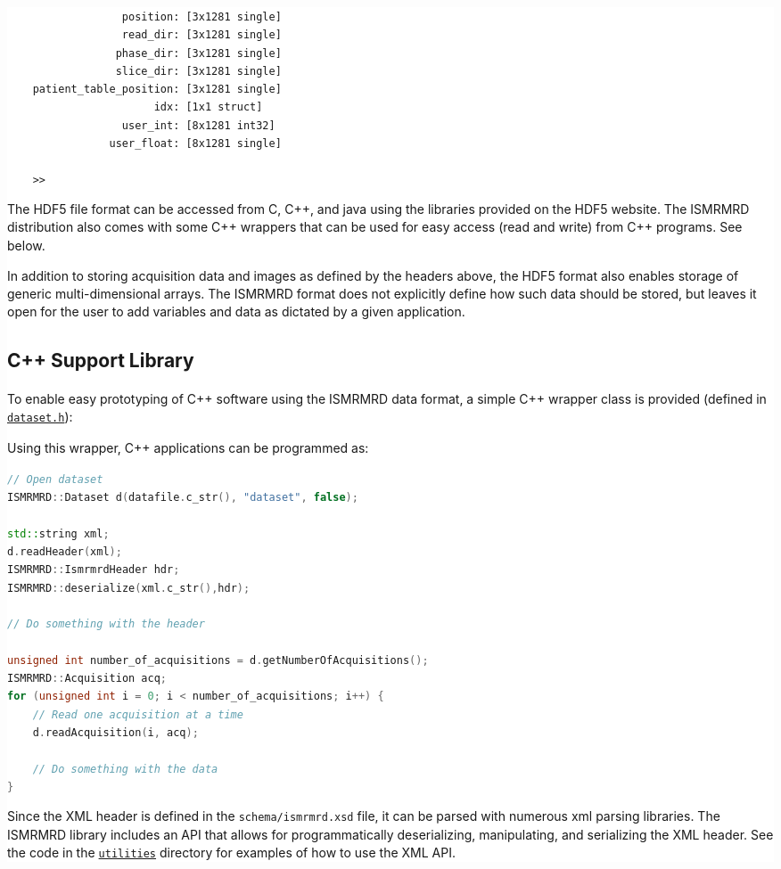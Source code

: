 ```
                  position: [3x1281 single]
                  read_dir: [3x1281 single]
                 phase_dir: [3x1281 single]
                 slice_dir: [3x1281 single]
    patient_table_position: [3x1281 single]
                       idx: [1x1 struct]
                  user_int: [8x1281 int32]
                user_float: [8x1281 single]

    >>
```

The HDF5 file format can be accessed from C, C++, and java using the libraries provided on the HDF5 website. The ISMRMRD distribution also comes with some C++ wrappers that can be used for easy access (read and write) from C++ programs. See below.

In addition to storing acquisition data and images as defined by the headers above, the HDF5 format also enables storage of generic multi-dimensional arrays. The ISMRMRD format does not explicitly define how such data should be stored, but leaves it open for the user to add variables and data as dictated by a given application.


## C++ Support Library
To enable easy prototyping of C++ software using the ISMRMRD data format, a simple C++ wrapper class is provided (defined in [`dataset.h`](https://github.com/ismrmrd/ismrmrd/blob/master/include/ismrmrd/dataset.h)):

Using this wrapper, C++ applications can be programmed as:

```cpp
// Open dataset
ISMRMRD::Dataset d(datafile.c_str(), "dataset", false);

std::string xml;
d.readHeader(xml);
ISMRMRD::IsmrmrdHeader hdr;
ISMRMRD::deserialize(xml.c_str(),hdr);

// Do something with the header

unsigned int number_of_acquisitions = d.getNumberOfAcquisitions();
ISMRMRD::Acquisition acq;
for (unsigned int i = 0; i < number_of_acquisitions; i++) {
    // Read one acquisition at a time
    d.readAcquisition(i, acq);

    // Do something with the data
}
```

Since the XML header is defined in the `schema/ismrmrd.xsd` file, it can be
parsed with numerous xml parsing libraries. The ISMRMRD library includes an API
that allows for programmatically deserializing, manipulating, and serializing the
XML header. See the code in the [`utilities`](https://github.com/ismrmrd/ismrmrd/blob/master/utilities/) directory for examples of how to
use the XML API.
